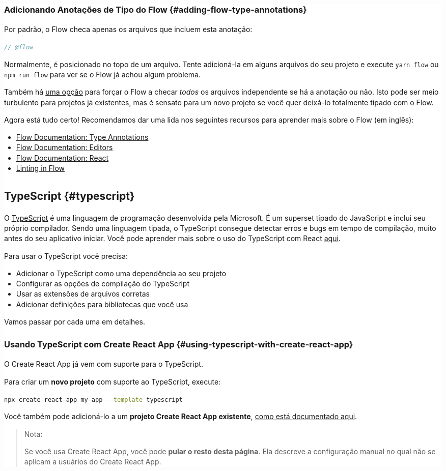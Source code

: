 ### Adicionando Anotações de Tipo do Flow {#adding-flow-type-annotations}

Por padrão, o Flow checa apenas os arquivos que incluem esta anotação:

```js
// @flow
```

Normalmente, é posicionado no topo de um arquivo. Tente adicioná-la em alguns arquivos do seu projeto e execute `yarn flow` ou `npm run flow` para ver se o Flow já achou algum problema.

Também há [uma opção](https://flow.org/en/docs/config/options/#toc-all-boolean) para forçar o Flow a checar *todos* os arquivos independente se há a anotação ou não. Isto pode ser meio turbulento para projetos já existentes, mas é sensato para um novo projeto se você quer deixá-lo totalmente tipado com o Flow.

Agora está tudo certo! Recomendamos dar uma lida nos seguintes recursos para aprender mais sobre o Flow (em inglês):

* [Flow Documentation: Type Annotations](https://flow.org/en/docs/types/)
* [Flow Documentation: Editors](https://flow.org/en/docs/editors/)
* [Flow Documentation: React](https://flow.org/en/docs/react/)
* [Linting in Flow](https://medium.com/flow-type/linting-in-flow-7709d7a7e969)

## TypeScript {#typescript}

O [TypeScript](https://www.typescriptlang.org/) é uma linguagem de programação desenvolvida pela Microsoft. É um superset tipado do JavaScript e inclui seu próprio compilador. Sendo uma linguagem tipada, o TypeScript consegue detectar erros e bugs em tempo de compilação, muito antes do seu aplicativo iniciar. Você pode aprender mais sobre o uso do TypeScript com React [aqui](https://github.com/Microsoft/TypeScript-React-Starter#typescript-react-starter).

Para usar o TypeScript você precisa:
* Adicionar o TypeScript como uma dependência ao seu projeto
* Configurar as opções de compilação do TypeScript
* Usar as extensões de arquivos corretas
* Adicionar definições para bibliotecas que você usa

Vamos passar por cada uma em detalhes.

### Usando TypeScript com Create React App {#using-typescript-with-create-react-app}

O Create React App já vem com suporte para o TypeScript.

Para criar um **novo projeto** com suporte ao TypeScript, execute:

```bash
npx create-react-app my-app --template typescript
```

Vocë também pode adicioná-lo a um **projeto Create React App existente**, [como está documentado aqui](https://facebook.github.io/create-react-app/docs/adding-typescript).

>Nota:
>
>Se você usa Create React App, você pode **pular o resto desta página**. Ela descreve a configuração manual no qual não se aplicam a usuários do Create React App.
